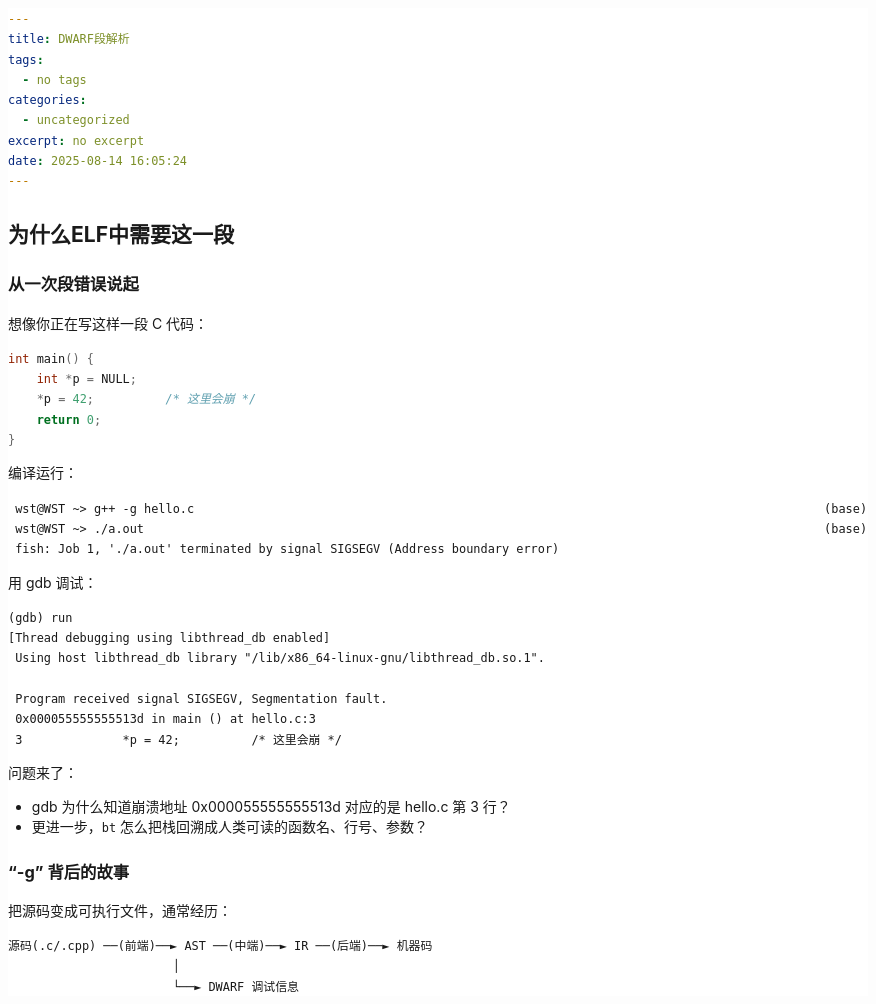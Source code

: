```yaml
---
title: DWARF段解析
tags:
  - no tags
categories:
  - uncategorized
excerpt: no excerpt
date: 2025-08-14 16:05:24
---
```

## 为什么ELF中需要这一段

### 从一次段错误说起  
   想像你正在写这样一段 C 代码：

   ```c
   int main() {
       int *p = NULL;
       *p = 42;          /* 这里会崩 */
       return 0;
   }
   ```

   编译运行：

   ```
    wst@WST ~> g++ -g hello.c                                                                                        (base)
    wst@WST ~> ./a.out                                                                                               (base)
    fish: Job 1, './a.out' terminated by signal SIGSEGV (Address boundary error)
   ```

   用 gdb 调试：

   ```
   (gdb) run
   [Thread debugging using libthread_db enabled]
    Using host libthread_db library "/lib/x86_64-linux-gnu/libthread_db.so.1".

    Program received signal SIGSEGV, Segmentation fault.
    0x000055555555513d in main () at hello.c:3
    3              *p = 42;          /* 这里会崩 */
   ```

   问题来了：  
   - gdb 为什么知道崩溃地址 0x000055555555513d 对应的是 hello.c 第 3 行？  
   - 更进一步，`bt` 怎么把栈回溯成人类可读的函数名、行号、参数？

### “-g” 背后的故事  
   把源码变成可执行文件，通常经历：

   ```
   源码(.c/.cpp) ──(前端)──► AST ──(中端)──► IR ──(后端)──► 机器码
                          │
                          └──► DWARF 调试信息
   ```
